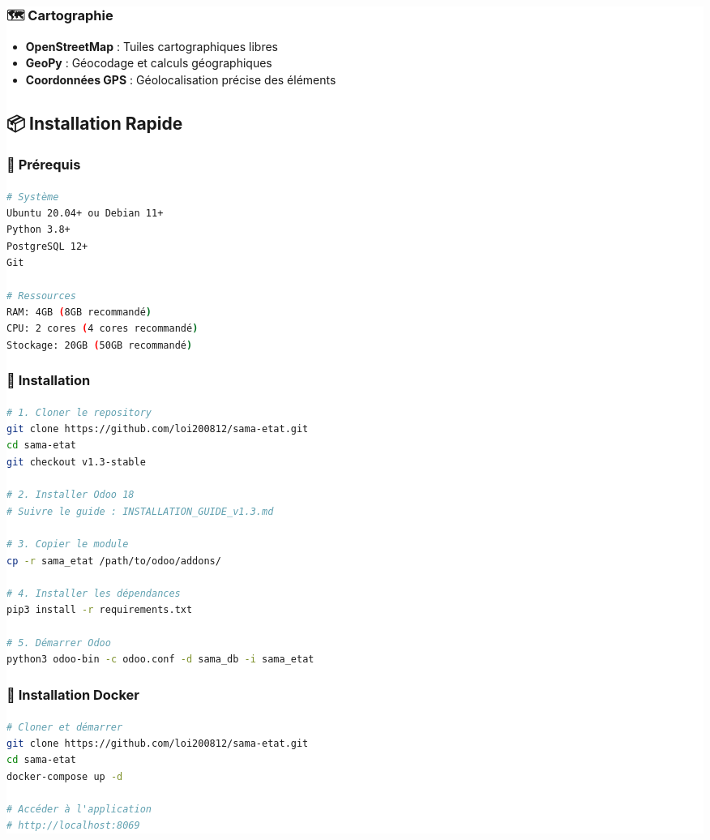 ### 🗺️ **Cartographie**
- **OpenStreetMap** : Tuiles cartographiques libres
- **GeoPy** : Géocodage et calculs géographiques
- **Coordonnées GPS** : Géolocalisation précise des éléments

## 📦 Installation Rapide

### 🔧 **Prérequis**
```bash
# Système
Ubuntu 20.04+ ou Debian 11+
Python 3.8+
PostgreSQL 12+
Git

# Ressources
RAM: 4GB (8GB recommandé)
CPU: 2 cores (4 cores recommandé)
Stockage: 20GB (50GB recommandé)
```

### 🚀 **Installation**
```bash
# 1. Cloner le repository
git clone https://github.com/loi200812/sama-etat.git
cd sama-etat
git checkout v1.3-stable

# 2. Installer Odoo 18
# Suivre le guide : INSTALLATION_GUIDE_v1.3.md

# 3. Copier le module
cp -r sama_etat /path/to/odoo/addons/

# 4. Installer les dépendances
pip3 install -r requirements.txt

# 5. Démarrer Odoo
python3 odoo-bin -c odoo.conf -d sama_db -i sama_etat
```

### 🐳 **Installation Docker**
```bash
# Cloner et démarrer
git clone https://github.com/loi200812/sama-etat.git
cd sama-etat
docker-compose up -d

# Accéder à l'application
# http://localhost:8069
```
